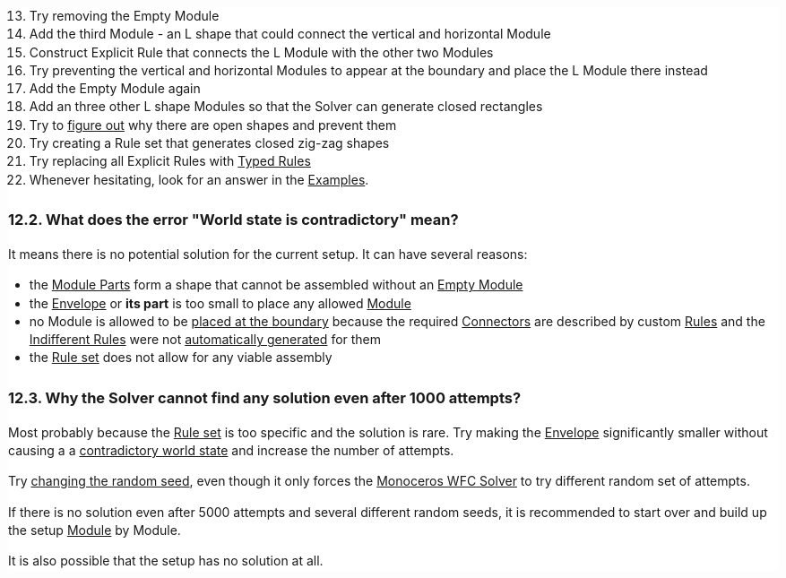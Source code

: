 13. Try removing the Empty Module
14. Add the third Module - an L shape that could connect the vertical and
    horizontal Module
15. Construct Explicit Rule that connects the L Module with the other two
    Modules
16. Try preventing the vertical and horizontal Modules to appear at the boundary
    and place the L Module there instead
17. Add the Empty Module again
18. Add an three other L shape Modules so that the Solver can generate closed
    rectangles
19. Try to [figure out](#10311-rule-at-boundary-from-point) why there are open
    shapes and prevent them
20. Try creating a Rule set that generates closed zig-zag shapes
21. Try replacing all Explicit Rules with [Typed Rules](#832-typed-rule)
22. Whenever hesitating, look for an answer in the [Examples](#11-examples).

### 12.2. What does the error "World state is contradictory" mean?

It means there is no potential solution for the current setup. It can have
several reasons:

- the [Module Parts](#821-monoceros-module-parts) form a shape that cannot be
  assembled without an [Empty Module](#1022-construct-empty-module)
- the [Envelope](#813-automatic-envelope-wrapping) or **its part** is too small
  to place any allowed [Module](#82-module)
- no Module is allowed to be
  [placed at the boundary](#1111-allowing-modules-to-be-at-the-boundary-of-the-envelope)
  because the required [Connectors](#822-connectors) are described by custom
  [Rules](#83-rule) and the [Indifferent Rules](#833-indifferent-typed-rule)
  were not
  [automatically generated](#1141-definition-indifferent-rules-for-unused-connectors)
  for them
- the [Rule set](#83-rule) does not allow for any viable assembly

### 12.3. Why the Solver cannot find any solution even after 1000 attempts?

Most probably because the [Rule set](#83-rule) is too specific and the solution
is rare. Try making the [Envelope](#813-automatic-envelope-wrapping)
significantly smaller without causing a a
[contradictory world state](#122-what-does-the-error-world-state-is-contradictory-mean)
and increase the number of attempts.

Try [changing the random seed](#1122-random-seed-and-attempts-count), even
though it only forces the [Monoceros WFC Solver](#9-monoceros-wfc-solver) to try
different random set of attempts.

If there is no solution even after 5000 attempts and several different random
seeds, it is recommended to start over and build up the setup
[Module](#82-module) by Module.

It is also possible that the setup has no solution at all.
